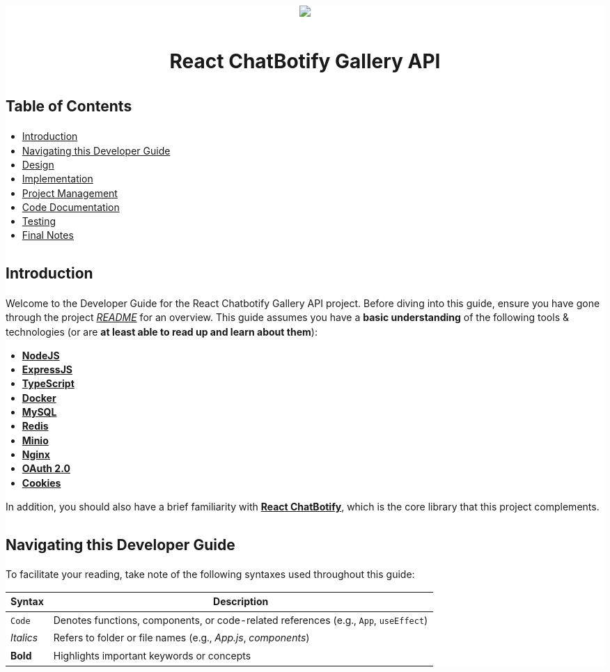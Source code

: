 <p align="center">
  <img width="200px" src="https://raw.githubusercontent.com/tjtanjin/react-chatbotify/main/assets/logo.png" />
  <h1 align="center">React ChatBotify Gallery API</h1>
</p>

## Table of Contents

* [Introduction](#introduction)
* [Navigating this Developer Guide](#navigating-this-developer-guide)
* [Design](#design)
* [Implementation](#implementation)
* [Project Management](#project-management)
* [Code Documentation](#code-documentation)
* [Testing](#testing)
* [Final Notes](#final-notes)

<div  style="page-break-after: always;"></div>

## Introduction

Welcome to the Developer Guide for the React Chatbotify Gallery API project. Before diving into this guide, ensure you have gone through the project [*README*](https://github.com/your-repo/react-chatbotify-gallery-website/blob/main/README.md) for an overview. This guide assumes you have a **basic understanding** of the following tools & technologies (or are **at least able to read up and learn about them**):
- [**NodeJS**](https://nodejs.org/en)
- [**ExpressJS**](https://expressjs.com/)
- [**TypeScript**](https://www.typescriptlang.org/)
- [**Docker**](https://www.docker.com/)
- [**MySQL**](https://www.mysql.com/)
- [**Redis**](https://redis.io/)
- [**Minio**](https://min.io/)
- [**Nginx**](https://nginx.org/en/)
- [**OAuth 2.0**](https://oauth.net/2/)
- [**Cookies**](https://developer.mozilla.org/en-US/docs/Web/HTTP/Cookies)

In addition, you should also have a brief familiarity with [**React ChatBotify**](https://react-chatbotify.com), which is the core library that this project complements.

## Navigating this Developer Guide

To facilitate your reading, take note of the following syntaxes used throughout this guide:

| Syntax       | Description                                                                                   |
|--------------|-----------------------------------------------------------------------------------------------|
| `Code`       | Denotes functions, components, or code-related references (e.g., `App`, `useEffect`)          |
| *Italics*    | Refers to folder or file names (e.g., *App.js*, *components*)                                 |
| **Bold**     | Highlights important keywords or concepts                                                     |

<div  style="page-break-after: always;"></div>
